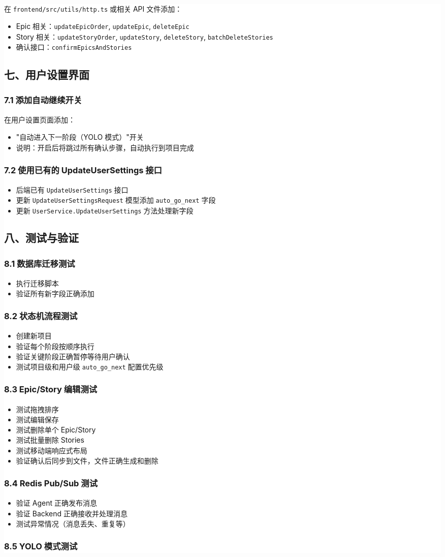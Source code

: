 在 `frontend/src/utils/http.ts` 或相关 API 文件添加：

- Epic 相关：`updateEpicOrder`, `updateEpic`, `deleteEpic`
- Story 相关：`updateStoryOrder`, `updateStory`, `deleteStory`, `batchDeleteStories`
- 确认接口：`confirmEpicsAndStories`

## 七、用户设置界面

### 7.1 添加自动继续开关

在用户设置页面添加：

- "自动进入下一阶段（YOLO 模式）"开关
- 说明：开启后将跳过所有确认步骤，自动执行到项目完成

### 7.2 使用已有的 UpdateUserSettings 接口

- 后端已有 `UpdateUserSettings` 接口
- 更新 `UpdateUserSettingsRequest` 模型添加 `auto_go_next` 字段
- 更新 `UserService.UpdateUserSettings` 方法处理新字段

## 八、测试与验证

### 8.1 数据库迁移测试

- 执行迁移脚本
- 验证所有新字段正确添加

### 8.2 状态机流程测试

- 创建新项目
- 验证每个阶段按顺序执行
- 验证关键阶段正确暂停等待用户确认
- 测试项目级和用户级 `auto_go_next` 配置优先级

### 8.3 Epic/Story 编辑测试

- 测试拖拽排序
- 测试编辑保存
- 测试删除单个 Epic/Story
- 测试批量删除 Stories
- 测试移动端响应式布局
- 验证确认后同步到文件，文件正确生成和删除

### 8.4 Redis Pub/Sub 测试

- 验证 Agent 正确发布消息
- 验证 Backend 正确接收并处理消息
- 测试异常情况（消息丢失、重复等）

### 8.5 YOLO 模式测试
